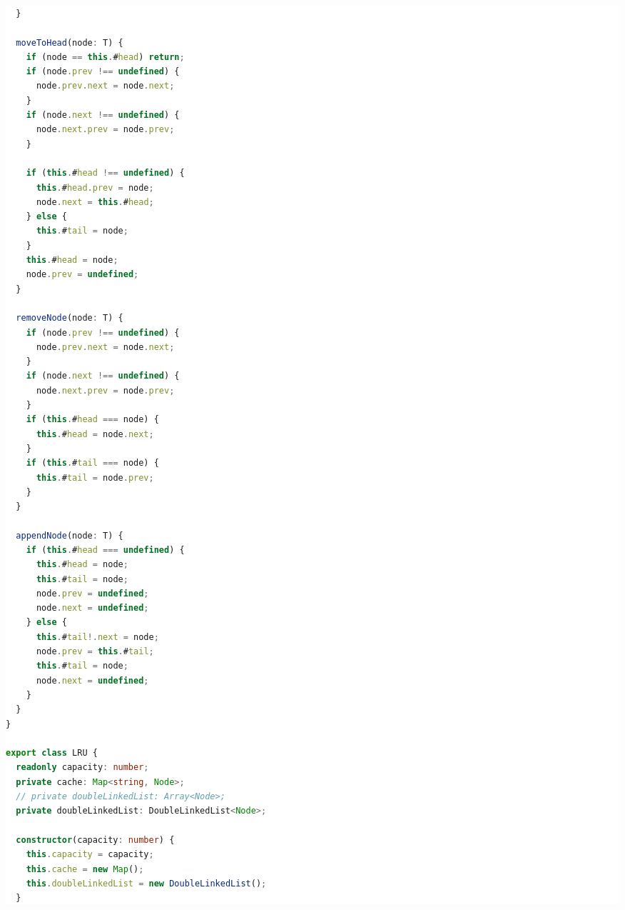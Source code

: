 ```typescript
  }

  moveToHead(node: T) {
    if (node == this.#head) return;
    if (node.prev !== undefined) {
      node.prev.next = node.next;
    }
    if (node.next !== undefined) {
      node.next.prev = node.prev;
    }

    if (this.#head !== undefined) {
      this.#head.prev = node;
      node.next = this.#head;
    } else {
      this.#tail = node;
    }
    this.#head = node;
    node.prev = undefined;
  }

  removeNode(node: T) {
    if (node.prev !== undefined) {
      node.prev.next = node.next;
    }
    if (node.next !== undefined) {
      node.next.prev = node.prev;
    }
    if (this.#head === node) {
      this.#head = node.next;
    }
    if (this.#tail === node) {
      this.#tail = node.prev;
    }
  }

  appendNode(node: T) {
    if (this.#head === undefined) {
      this.#head = node;
      this.#tail = node;
      node.prev = undefined;
      node.next = undefined;
    } else {
      this.#tail!.next = node;
      node.prev = this.#tail;
      this.#tail = node;
      node.next = undefined;
    }
  }
}

export class LRU {
  readonly capacity: number;
  private cache: Map<string, Node>;
  // private doubleLinkedList: Array<Node>;
  private doubleLinkedList: DoubleLinkedList<Node>;

  constructor(capacity: number) {
    this.capacity = capacity;
    this.cache = new Map();
    this.doubleLinkedList = new DoubleLinkedList();
  }

```